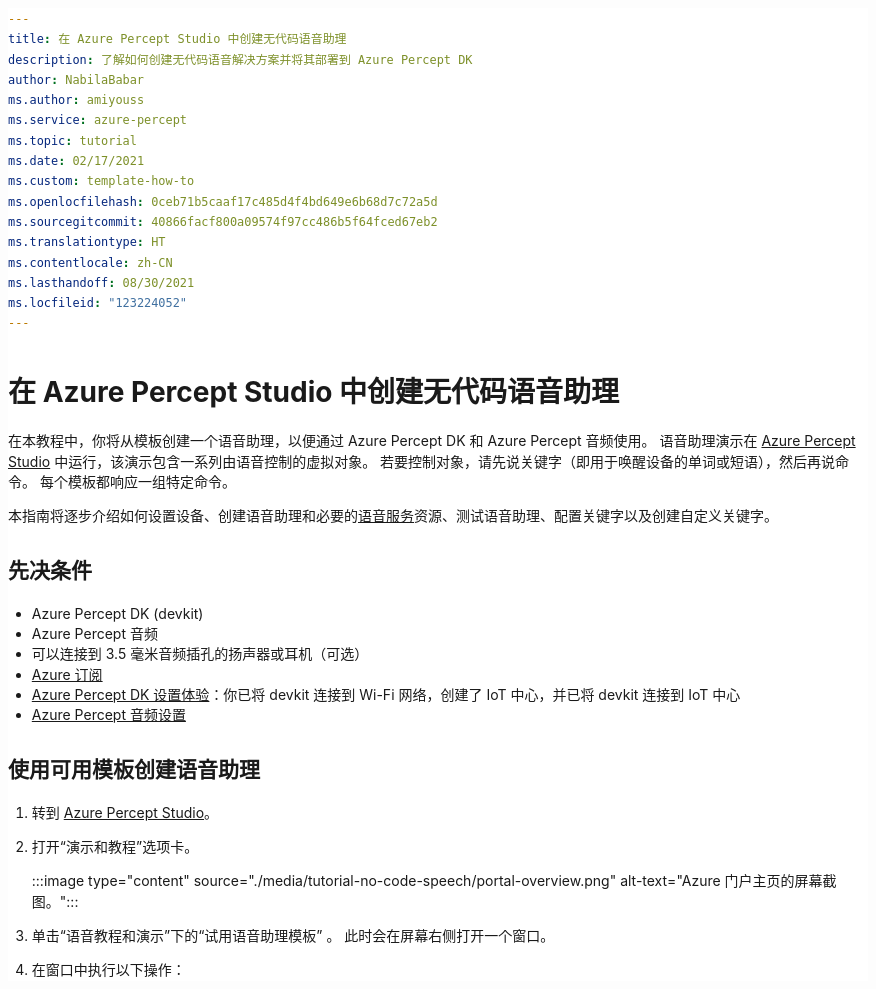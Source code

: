 ```yaml
---
title: 在 Azure Percept Studio 中创建无代码语音助理
description: 了解如何创建无代码语音解决方案并将其部署到 Azure Percept DK
author: NabilaBabar
ms.author: amiyouss
ms.service: azure-percept
ms.topic: tutorial
ms.date: 02/17/2021
ms.custom: template-how-to
ms.openlocfilehash: 0ceb71b5caaf17c485d4f4bd649e6b68d7c72a5d
ms.sourcegitcommit: 40866facf800a09574f97cc486b5f64fced67eb2
ms.translationtype: HT
ms.contentlocale: zh-CN
ms.lasthandoff: 08/30/2021
ms.locfileid: "123224052"
---
```

# <a name="create-a-no-code-voice-assistant-in-azure-percept-studio"></a>在 Azure Percept Studio 中创建无代码语音助理

在本教程中，你将从模板创建一个语音助理，以便通过 Azure Percept DK 和 Azure Percept 音频使用。 语音助理演示在 [Azure Percept Studio](https://go.microsoft.com/fwlink/?linkid=2135819) 中运行，该演示包含一系列由语音控制的虚拟对象。 若要控制对象，请先说关键字（即用于唤醒设备的单词或短语），然后再说命令。 每个模板都响应一组特定命令。

本指南将逐步介绍如何设置设备、创建语音助理和必要的[语音服务](../cognitive-services/speech-service/overview.md)资源、测试语音助理、配置关键字以及创建自定义关键字。

## <a name="prerequisites"></a>先决条件

- Azure Percept DK (devkit)
- Azure Percept 音频
- 可以连接到 3.5 毫米音频插孔的扬声器或耳机（可选）
- [Azure 订阅](https://azure.microsoft.com/free/)
- [Azure Percept DK 设置体验](./quickstart-percept-dk-set-up.md)：你已将 devkit 连接到 Wi-Fi 网络，创建了 IoT 中心，并已将 devkit 连接到 IoT 中心
- [Azure Percept 音频设置](./quickstart-percept-audio-setup.md)


## <a name="create-a-voice-assistant-using-an-available-template"></a>使用可用模板创建语音助理

1. 转到 [Azure Percept Studio](https://go.microsoft.com/fwlink/?linkid=2135819)。

1. 打开“演示和教程”选项卡。

    :::image type="content" source="./media/tutorial-no-code-speech/portal-overview.png" alt-text="Azure 门户主页的屏幕截图。":::

1. 单击“语音教程和演示”下的“试用语音助理模板” 。 此时会在屏幕右侧打开一个窗口。

1. 在窗口中执行以下操作：
